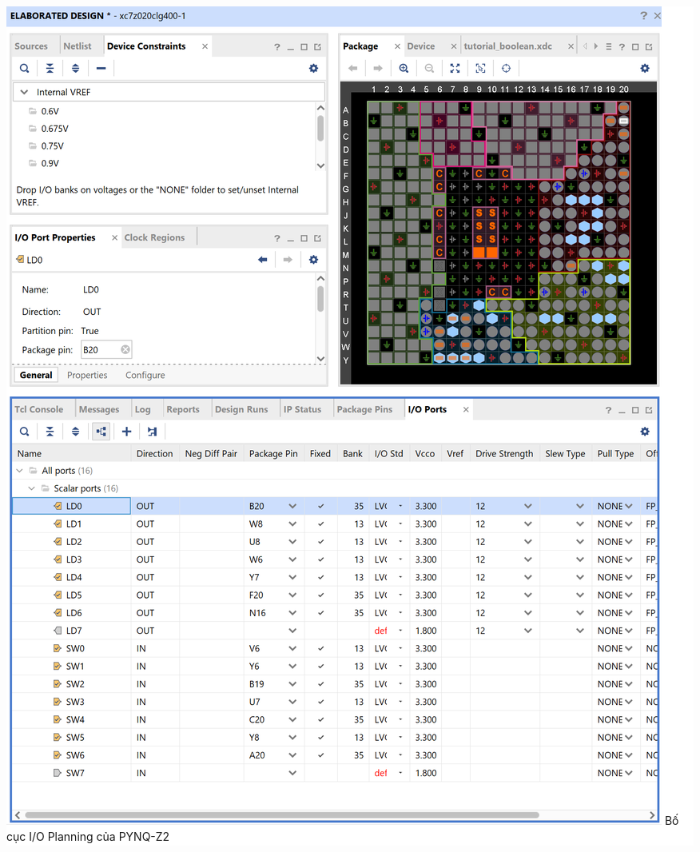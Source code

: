 ![Alt text](<img/Vivado_Tutorial_Using_IP_Integrator/z2_IOplanning.png>)
Bố cục I/O Planning của PYNQ-Z2 
